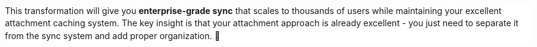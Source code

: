 This transformation will give you **enterprise-grade sync** that scales to thousands of users while maintaining your excellent attachment caching system. The key insight is that your attachment approach is already excellent - you just need to separate it from the sync system and add proper organization. 🚀 